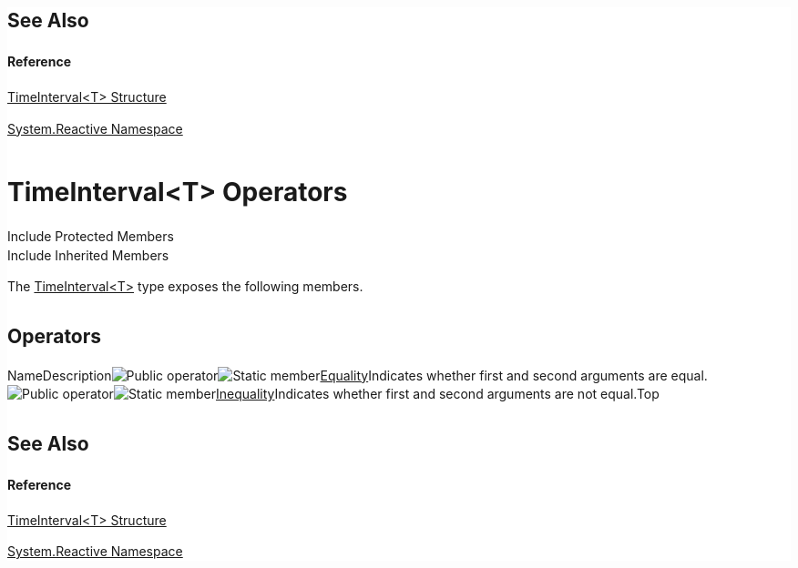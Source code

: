 ## See Also

#### Reference

[TimeInterval\<T\> Structure](TimeInterval\TimeInterval(T).md)

[System.Reactive Namespace](System.Reactive\System.Reactive.md)

# TimeInterval\<T\> Operators

Include Protected Members  
Include Inherited Members

The [TimeInterval\<T\>](TimeInterval\TimeInterval(T).md) type exposes the following members.

## Operators

NameDescription![Public operator](images\Hh229204.puboperator(en-us,VS.103).gif "Public operator")![Static member](images\Hh244319.static(en-us,VS.103).gif "Static member")[Equality](https://msdn.microsoft.com/en-us/library/m:system.reactive.timeinterval%601.op_equality(system.reactive.timeinterval%7b%600%7d%2csystem.reactive.timeinterval%7b%600%7d)(v=VS.103))Indicates whether first and second arguments are equal.![Public operator](images\Hh229204.puboperator(en-us,VS.103).gif "Public operator")![Static member](images\Hh244319.static(en-us,VS.103).gif "Static member")[Inequality](https://msdn.microsoft.com/en-us/library/m:system.reactive.timeinterval%601.op_inequality(system.reactive.timeinterval%7b%600%7d%2csystem.reactive.timeinterval%7b%600%7d)(v=VS.103))Indicates whether first and second arguments are not equal.Top

## See Also

#### Reference

[TimeInterval\<T\> Structure](TimeInterval\TimeInterval(T).md)

[System.Reactive Namespace](System.Reactive\System.Reactive.md)
